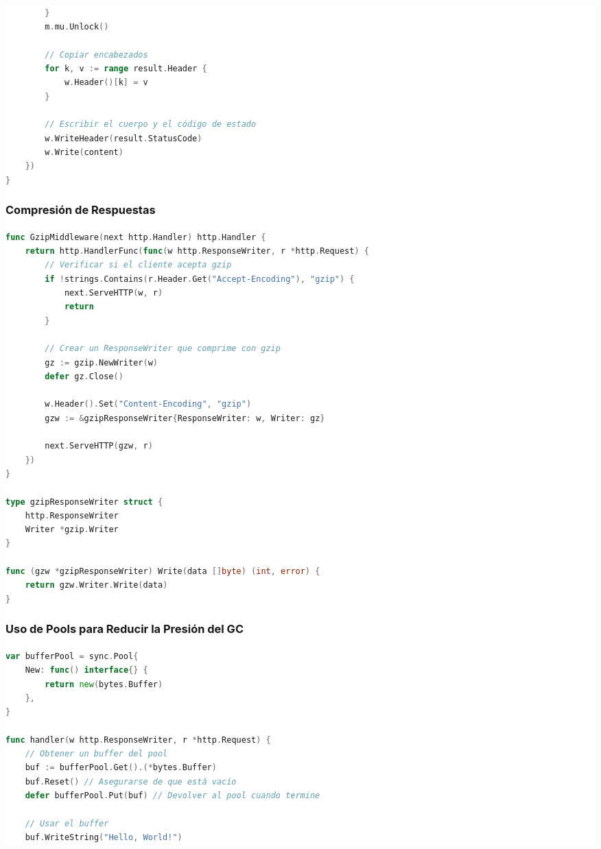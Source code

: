 ```go
        }
        m.mu.Unlock()
        
        // Copiar encabezados
        for k, v := range result.Header {
            w.Header()[k] = v
        }
        
        // Escribir el cuerpo y el código de estado
        w.WriteHeader(result.StatusCode)
        w.Write(content)
    })
}
```

### Compresión de Respuestas

```go
func GzipMiddleware(next http.Handler) http.Handler {
    return http.HandlerFunc(func(w http.ResponseWriter, r *http.Request) {
        // Verificar si el cliente acepta gzip
        if !strings.Contains(r.Header.Get("Accept-Encoding"), "gzip") {
            next.ServeHTTP(w, r)
            return
        }
        
        // Crear un ResponseWriter que comprime con gzip
        gz := gzip.NewWriter(w)
        defer gz.Close()
        
        w.Header().Set("Content-Encoding", "gzip")
        gzw := &gzipResponseWriter{ResponseWriter: w, Writer: gz}
        
        next.ServeHTTP(gzw, r)
    })
}

type gzipResponseWriter struct {
    http.ResponseWriter
    Writer *gzip.Writer
}

func (gzw *gzipResponseWriter) Write(data []byte) (int, error) {
    return gzw.Writer.Write(data)
}
```

### Uso de Pools para Reducir la Presión del GC

```go
var bufferPool = sync.Pool{
    New: func() interface{} {
        return new(bytes.Buffer)
    },
}

func handler(w http.ResponseWriter, r *http.Request) {
    // Obtener un buffer del pool
    buf := bufferPool.Get().(*bytes.Buffer)
    buf.Reset() // Asegurarse de que está vacío
    defer bufferPool.Put(buf) // Devolver al pool cuando termine
    
    // Usar el buffer
    buf.WriteString("Hello, World!")
```